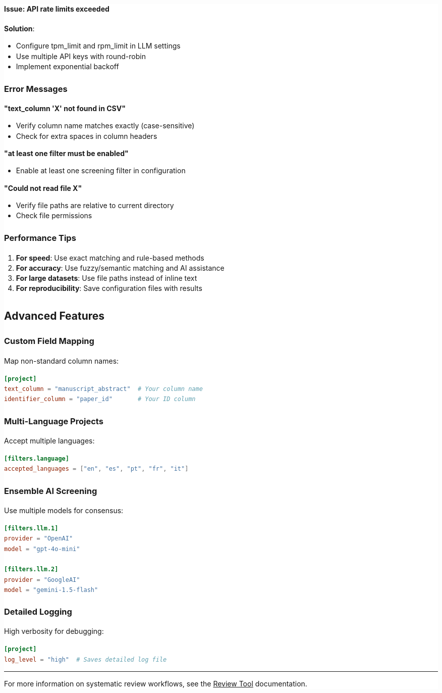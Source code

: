 #### Issue: API rate limits exceeded
**Solution**:
- Configure tpm_limit and rpm_limit in LLM settings
- Use multiple API keys with round-robin
- Implement exponential backoff

### Error Messages

**"text_column 'X' not found in CSV"**
- Verify column name matches exactly (case-sensitive)
- Check for extra spaces in column headers

**"at least one filter must be enabled"**
- Enable at least one screening filter in configuration

**"Could not read file X"**
- Verify file paths are relative to current directory
- Check file permissions

### Performance Tips

1. **For speed**: Use exact matching and rule-based methods
2. **For accuracy**: Use fuzzy/semantic matching and AI assistance
3. **For large datasets**: Use file paths instead of inline text
4. **For reproducibility**: Save configuration files with results

## Advanced Features

### Custom Field Mapping
Map non-standard column names:
```toml
[project]
text_column = "manuscript_abstract"  # Your column name
identifier_column = "paper_id"       # Your ID column
```

### Multi-Language Projects
Accept multiple languages:
```toml
[filters.language]
accepted_languages = ["en", "es", "pt", "fr", "it"]
```

### Ensemble AI Screening
Use multiple models for consensus:
```toml
[filters.llm.1]
provider = "OpenAI"
model = "gpt-4o-mini"

[filters.llm.2]
provider = "GoogleAI"
model = "gemini-1.5-flash"
```

### Detailed Logging
High verbosity for debugging:
```toml
[project]
log_level = "high"  # Saves detailed log file
```

---

For more information on systematic review workflows, see the [Review Tool](review-tool) documentation.
